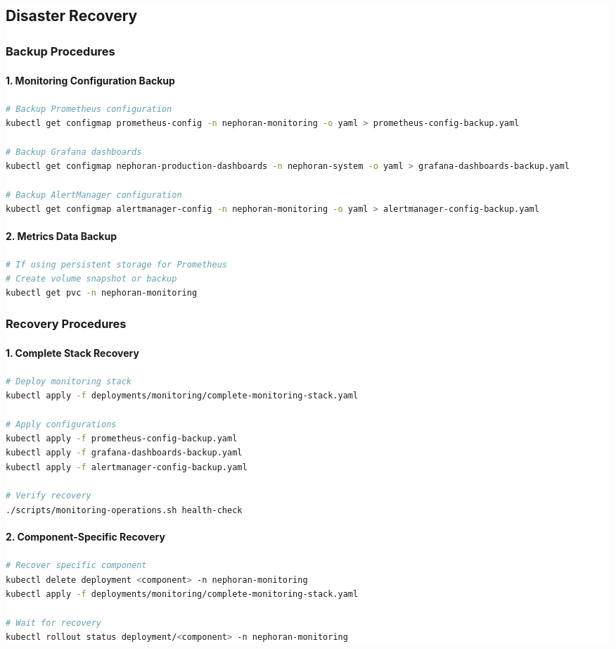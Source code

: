 ## Disaster Recovery

### Backup Procedures

#### 1. Monitoring Configuration Backup
```bash
# Backup Prometheus configuration
kubectl get configmap prometheus-config -n nephoran-monitoring -o yaml > prometheus-config-backup.yaml

# Backup Grafana dashboards
kubectl get configmap nephoran-production-dashboards -n nephoran-system -o yaml > grafana-dashboards-backup.yaml

# Backup AlertManager configuration
kubectl get configmap alertmanager-config -n nephoran-monitoring -o yaml > alertmanager-config-backup.yaml
```

#### 2. Metrics Data Backup
```bash
# If using persistent storage for Prometheus
# Create volume snapshot or backup
kubectl get pvc -n nephoran-monitoring
```

### Recovery Procedures

#### 1. Complete Stack Recovery
```bash
# Deploy monitoring stack
kubectl apply -f deployments/monitoring/complete-monitoring-stack.yaml

# Apply configurations
kubectl apply -f prometheus-config-backup.yaml
kubectl apply -f grafana-dashboards-backup.yaml
kubectl apply -f alertmanager-config-backup.yaml

# Verify recovery
./scripts/monitoring-operations.sh health-check
```

#### 2. Component-Specific Recovery
```bash
# Recover specific component
kubectl delete deployment <component> -n nephoran-monitoring
kubectl apply -f deployments/monitoring/complete-monitoring-stack.yaml

# Wait for recovery
kubectl rollout status deployment/<component> -n nephoran-monitoring
```
